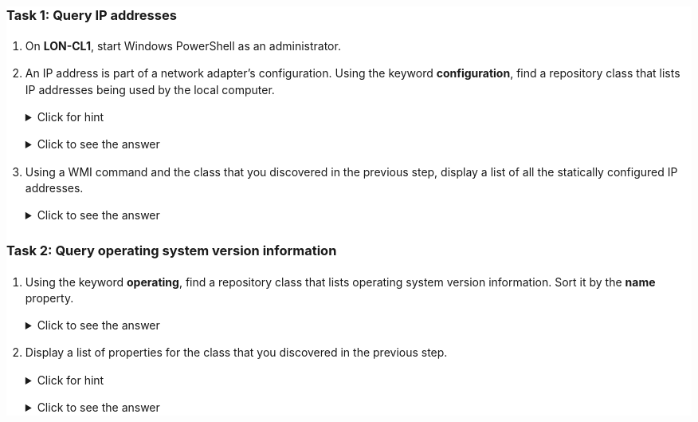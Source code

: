 ### Task 1: Query IP addresses

1. On **LON-CL1**, start Windows PowerShell as an administrator.
1. An IP address is part of a network adapter’s configuration. Using the keyword **configuration**, find a repository class that lists IP addresses being used by the local computer.
    <details><summary>Click for hint</summary><Strong> 

    ```PowerShell
    Get-Command *WMI*
    ```
    </Strong></details> 
    <details><summary>Click to see the answer</summary><Strong> 
    
    ```PowerShell
    Get-WmiObject -Namespace root\cimv2 -List | Where-Object { $_.Name -like '*configuration*'} | Sort-Object -Property Name
    ```
    </Strong></details> 
1. Using a WMI command and the class that you discovered in the previous step, display a list of all the statically configured IP addresses.
    <details><summary>Click to see the answer</summary><Strong> 
    
    ```PowerShell
    Get-WmiObject -Class Win32_NetworkAdapterConfiguration | Where-Object {$_.DHCPEnabled -eq $False} | Select-Object -Property IPAddress
    ```
    </Strong></details> 

### Task 2: Query operating system version information

1. Using the keyword **operating**, find a repository class that lists operating system version information. Sort it by the **name** property.
    <details><summary>Click to see the answer</summary><Strong> 
    
    ```PowerShell
    Get-WmiObject -Namespace root\cimv2 -List | Where-Object {$_.Name -like '*operating*'} | Sort-Object -Property Name
    ```
    </Strong></details> 
1. Display a list of properties for the class that you discovered in the previous step.
    <details><summary>Click for hint</summary><Strong> 

    ```PowerShell
    # When using Get-WMIObject you can use Get-Member to see the Methods and the Properties of the WMI object
    # However with the Get-CimClass cmdlet you can only use Get-Member to view Properties but one of these properties contains the method names (CimClassMethods) 
    ```
    </Strong></details> 
    <details><summary>Click to see the answer</summary><Strong> 
    